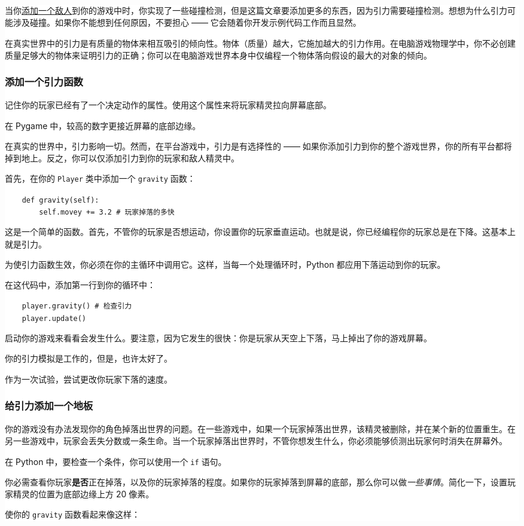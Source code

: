 
当你[添加一个敌人](/article-10883-1.html)到你的游戏中时，你实现了一些碰撞检测，但是这篇文章要添加更多的东西，因为引力需要碰撞检测。想想为什么引力可能涉及碰撞。如果你不能想到任何原因，不要担心 —— 它会随着你开发示例代码工作而且显然。


在真实世界中的引力是有质量的物体来相互吸引的倾向性。物体（质量）越大，它施加越大的引力作用。在电脑游戏物理学中，你不必创建质量足够大的物体来证明引力的正确；你可以在电脑游戏世界本身中仅编程一个物体落向假设的最大的对象的倾向。


### 添加一个引力函数


记住你的玩家已经有了一个决定动作的属性。使用这个属性来将玩家精灵拉向屏幕底部。


在 Pygame 中，较高的数字更接近屏幕的底部边缘。


在真实的世界中，引力影响一切。然而，在平台游戏中，引力是有选择性的 —— 如果你添加引力到你的整个游戏世界，你的所有平台都将掉到地上。反之，你可以仅添加引力到你的玩家和敌人精灵中。


首先，在你的 `Player` 类中添加一个 `gravity` 函数：



```
    def gravity(self):
        self.movey += 3.2 # 玩家掉落的多快
```

这是一个简单的函数。首先，不管你的玩家是否想运动，你设置你的玩家垂直运动。也就是说，你已经编程你的玩家总是在下降。这基本上就是引力。


为使引力函数生效，你必须在你的主循环中调用它。这样，当每一个处理循环时，Python 都应用下落运动到你的玩家。


在这代码中，添加第一行到你的循环中：



```
    player.gravity() # 检查引力
    player.update()
```

启动你的游戏来看看会发生什么。要注意，因为它发生的很快：你是玩家从天空上下落，马上掉出了你的游戏屏幕。


你的引力模拟是工作的，但是，也许太好了。


作为一次试验，尝试更改你玩家下落的速度。


### 给引力添加一个地板


你的游戏没有办法发现你的角色掉落出世界的问题。在一些游戏中，如果一个玩家掉落出世界，该精灵被删除，并在某个新的位置重生。在另一些游戏中，玩家会丢失分数或一条生命。当一个玩家掉落出世界时，不管你想发生什么，你必须能够侦测出玩家何时消失在屏幕外。


在 Python 中，要检查一个条件，你可以使用一个 `if` 语句。


你必需查看你玩家**是否**正在掉落，以及你的玩家掉落的程度。如果你的玩家掉落到屏幕的底部，那么你可以做*一些事情*。简化一下，设置玩家精灵的位置为底部边缘上方 20 像素。


使你的 `gravity` 函数看起来像这样：
